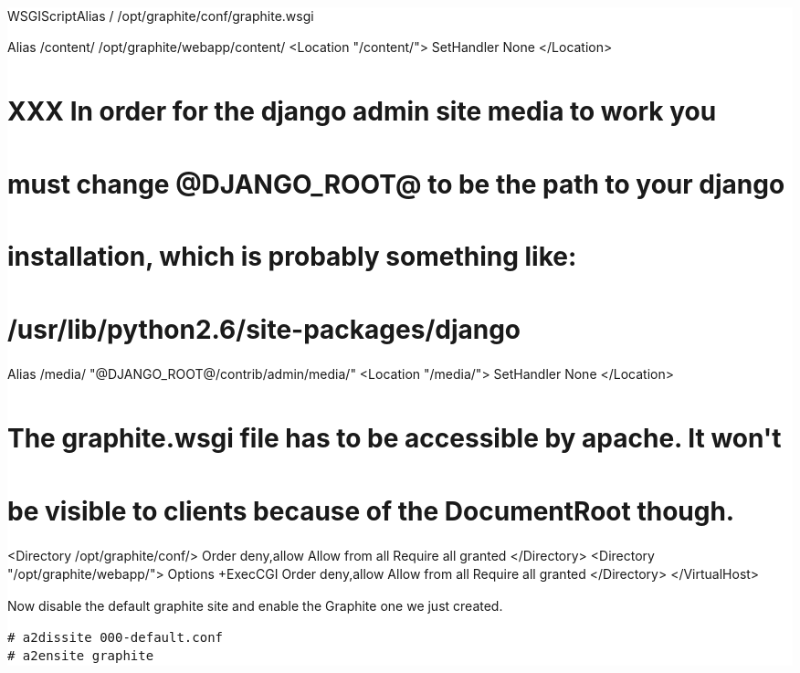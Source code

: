   WSGIScriptAlias / /opt/graphite/conf/graphite.wsgi

  Alias /content/ /opt/graphite/webapp/content/
  &lt;Location "/content/"&gt;
    SetHandler None
  &lt;/Location&gt;

  # XXX In order for the django admin site media to work you
  # must change @DJANGO_ROOT@ to be the path to your django
  # installation, which is probably something like:
  # /usr/lib/python2.6/site-packages/django
  Alias /media/ "@DJANGO_ROOT@/contrib/admin/media/"
  &lt;Location "/media/"&gt;
    SetHandler None
  &lt;/Location&gt;

  # The graphite.wsgi file has to be accessible by apache. It won't
  # be visible to clients because of the DocumentRoot though.
  &lt;Directory /opt/graphite/conf/&gt;
    Order deny,allow
    Allow from all
    Require all granted
  &lt;/Directory&gt;
  &lt;Directory "/opt/graphite/webapp/"&gt;
    Options +ExecCGI
    Order deny,allow
    Allow from all
    Require all granted
  &lt;/Directory&gt;
&lt;/VirtualHost&gt;
</pre>
</figure>

Now disable the default graphite site and  enable the Graphite one we just created.

<pre>
# a2dissite 000-default.conf
# a2ensite graphite
</pre>
